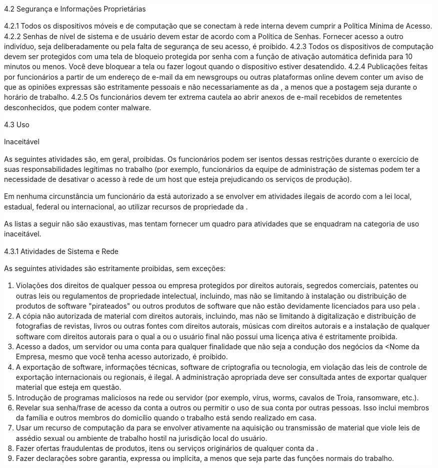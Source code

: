 4.2 Segurança e Informações Proprietárias

4.2.1 Todos os dispositivos móveis e de computação que se conectam à rede interna devem cumprir a Política Mínima de Acesso.
4.2.2 Senhas de nível de sistema e de usuário devem estar de acordo com a Política de Senhas. Fornecer acesso a outro indivíduo, seja deliberadamente ou pela falta de segurança de seu acesso, é proibido.
4.2.3 Todos os dispositivos de computação devem ser protegidos com uma tela de bloqueio protegida por senha com a função de ativação automática definida para 10 minutos ou menos. Você deve bloquear a tela ou fazer logout quando o dispositivo estiver desatendido.
4.2.4 Publicações feitas por funcionários a partir de um endereço de e-mail da <Nome da Empresa> em newsgroups ou outras plataformas online devem conter um aviso de que as opiniões expressas são estritamente pessoais e não necessariamente as da <Nome da Empresa>, a menos que a postagem seja durante o horário de trabalho.
4.2.5 Os funcionários devem ter extrema cautela ao abrir anexos de e-mail recebidos de remetentes desconhecidos, que podem conter malware.

4.3 Uso

 Inaceitável

As seguintes atividades são, em geral, proibidas. Os funcionários podem ser isentos dessas restrições durante o exercício de suas responsabilidades legítimas no trabalho (por exemplo, funcionários da equipe de administração de sistemas podem ter a necessidade de desativar o acesso à rede de um host que esteja prejudicando os serviços de produção).

Em nenhuma circunstância um funcionário da <Nome da Empresa> está autorizado a se envolver em atividades ilegais de acordo com a lei local, estadual, federal ou internacional, ao utilizar recursos de propriedade da <Nome da Empresa>.

As listas a seguir não são exaustivas, mas tentam fornecer um quadro para atividades que se enquadram na categoria de uso inaceitável.

4.3.1 Atividades de Sistema e Rede

As seguintes atividades são estritamente proibidas, sem exceções:
1. Violações dos direitos de qualquer pessoa ou empresa protegidos por direitos autorais, segredos comerciais, patentes ou outras leis ou regulamentos de propriedade intelectual, incluindo, mas não se limitando à instalação ou distribuição de produtos de software "pirateados" ou outros produtos de software que não estão devidamente licenciados para uso pela <Nome da Empresa>.
2. A cópia não autorizada de material com direitos autorais, incluindo, mas não se limitando à digitalização e distribuição de fotografias de revistas, livros ou outras fontes com direitos autorais, músicas com direitos autorais e a instalação de qualquer software com direitos autorais para o qual a <Nome da Empresa> ou o usuário final não possui uma licença ativa é estritamente proibida.
3. Acesso a dados, um servidor ou uma conta para qualquer finalidade que não seja a condução dos negócios da <Nome da Empresa, mesmo que você tenha acesso autorizado, é proibido.
4. A exportação de software, informações técnicas, software de criptografia ou tecnologia, em violação das leis de controle de exportação internacionais ou regionais, é ilegal. A administração apropriada deve ser consultada antes de exportar qualquer material que esteja em questão.
5. Introdução de programas maliciosos na rede ou servidor (por exemplo, vírus, worms, cavalos de Troia, ransomware, etc.).
6. Revelar sua senha/frase de acesso da conta a outros ou permitir o uso de sua conta por outras pessoas. Isso inclui membros da família e outros membros do domicílio quando o trabalho está sendo realizado em casa.
7. Usar um recurso de computação da <Nome da Empresa> para se envolver ativamente na aquisição ou transmissão de material que viole leis de assédio sexual ou ambiente de trabalho hostil na jurisdição local do usuário.
8. Fazer ofertas fraudulentas de produtos, itens ou serviços originários de qualquer conta da <Nome da Empresa>.
9. Fazer declarações sobre garantia, expressa ou implícita, a menos que seja parte das funções normais do trabalho.